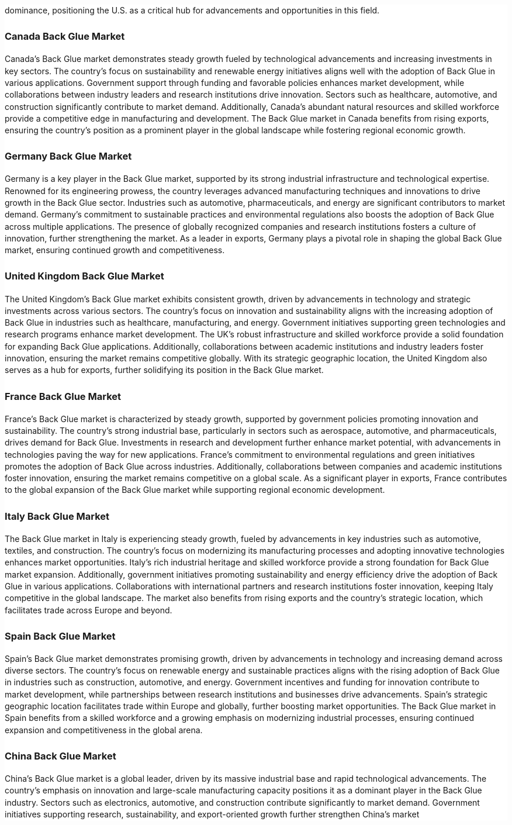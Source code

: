 dominance, positioning the U.S. as a critical hub for advancements and opportunities in this field.</p><h3>Canada Back Glue Market</h3><p>Canada&rsquo;s Back Glue market demonstrates steady growth fueled by technological advancements and increasing investments in key sectors. The country&rsquo;s focus on sustainability and renewable energy initiatives aligns well with the adoption of Back Glue in various applications. Government support through funding and favorable policies enhances market development, while collaborations between industry leaders and research institutions drive innovation. Sectors such as healthcare, automotive, and construction significantly contribute to market demand. Additionally, Canada&rsquo;s abundant natural resources and skilled workforce provide a competitive edge in manufacturing and development. The Back Glue market in Canada benefits from rising exports, ensuring the country&rsquo;s position as a prominent player in the global landscape while fostering regional economic growth.</p><h3>Germany Back Glue Market</h3><p>Germany is a key player in the Back Glue market, supported by its strong industrial infrastructure and technological expertise. Renowned for its engineering prowess, the country leverages advanced manufacturing techniques and innovations to drive growth in the Back Glue sector. Industries such as automotive, pharmaceuticals, and energy are significant contributors to market demand. Germany&rsquo;s commitment to sustainable practices and environmental regulations also boosts the adoption of Back Glue across multiple applications. The presence of globally recognized companies and research institutions fosters a culture of innovation, further strengthening the market. As a leader in exports, Germany plays a pivotal role in shaping the global Back Glue market, ensuring continued growth and competitiveness.</p><h3>United Kingdom Back Glue Market</h3><p>The United Kingdom&rsquo;s Back Glue market exhibits consistent growth, driven by advancements in technology and strategic investments across various sectors. The country&rsquo;s focus on innovation and sustainability aligns with the increasing adoption of Back Glue in industries such as healthcare, manufacturing, and energy. Government initiatives supporting green technologies and research programs enhance market development. The UK&rsquo;s robust infrastructure and skilled workforce provide a solid foundation for expanding Back Glue applications. Additionally, collaborations between academic institutions and industry leaders foster innovation, ensuring the market remains competitive globally. With its strategic geographic location, the United Kingdom also serves as a hub for exports, further solidifying its position in the Back Glue market.</p><h3>France Back Glue Market</h3><p>France&rsquo;s Back Glue market is characterized by steady growth, supported by government policies promoting innovation and sustainability. The country&rsquo;s strong industrial base, particularly in sectors such as aerospace, automotive, and pharmaceuticals, drives demand for Back Glue. Investments in research and development further enhance market potential, with advancements in technologies paving the way for new applications. France&rsquo;s commitment to environmental regulations and green initiatives promotes the adoption of Back Glue across industries. Additionally, collaborations between companies and academic institutions foster innovation, ensuring the market remains competitive on a global scale. As a significant player in exports, France contributes to the global expansion of the Back Glue market while supporting regional economic development.</p><h3>Italy Back Glue Market</h3><p>The Back Glue market in Italy is experiencing steady growth, fueled by advancements in key industries such as automotive, textiles, and construction. The country&rsquo;s focus on modernizing its manufacturing processes and adopting innovative technologies enhances market opportunities. Italy&rsquo;s rich industrial heritage and skilled workforce provide a strong foundation for Back Glue market expansion. Additionally, government initiatives promoting sustainability and energy efficiency drive the adoption of Back Glue in various applications. Collaborations with international partners and research institutions foster innovation, keeping Italy competitive in the global landscape. The market also benefits from rising exports and the country&rsquo;s strategic location, which facilitates trade across Europe and beyond.</p><h3>Spain Back Glue Market</h3><p>Spain&rsquo;s Back Glue market demonstrates promising growth, driven by advancements in technology and increasing demand across diverse sectors. The country&rsquo;s focus on renewable energy and sustainable practices aligns with the rising adoption of Back Glue in industries such as construction, automotive, and energy. Government incentives and funding for innovation contribute to market development, while partnerships between research institutions and businesses drive advancements. Spain&rsquo;s strategic geographic location facilitates trade within Europe and globally, further boosting market opportunities. The Back Glue market in Spain benefits from a skilled workforce and a growing emphasis on modernizing industrial processes, ensuring continued expansion and competitiveness in the global arena.</p><h3>China Back Glue Market</h3><p>China&rsquo;s Back Glue market is a global leader, driven by its massive industrial base and rapid technological advancements. The country&rsquo;s emphasis on innovation and large-scale manufacturing capacity positions it as a dominant player in the Back Glue industry. Sectors such as electronics, automotive, and construction contribute significantly to market demand. Government initiatives supporting research, sustainability, and export-oriented growth further strengthen China&rsquo;s market